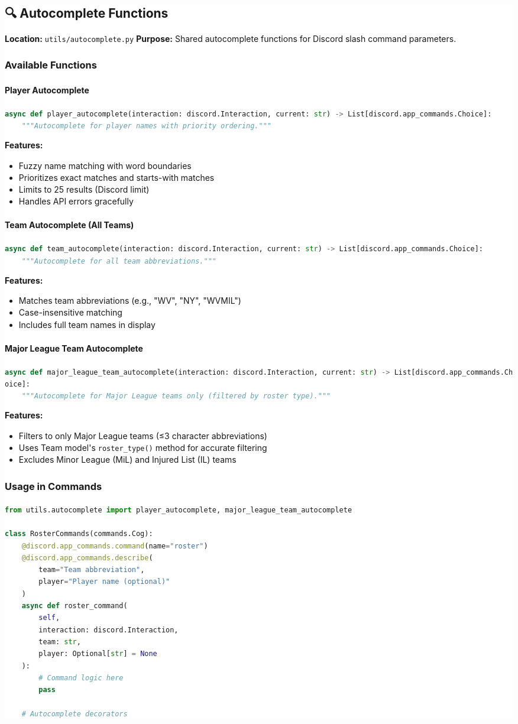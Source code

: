 
## 🔍 Autocomplete Functions

**Location:** `utils/autocomplete.py`
**Purpose:** Shared autocomplete functions for Discord slash command parameters.

### **Available Functions**

#### **Player Autocomplete**
```python
async def player_autocomplete(interaction: discord.Interaction, current: str) -> List[discord.app_commands.Choice]:
    """Autocomplete for player names with priority ordering."""
```

**Features:**
- Fuzzy name matching with word boundaries
- Prioritizes exact matches and starts-with matches
- Limits to 25 results (Discord limit)
- Handles API errors gracefully

#### **Team Autocomplete (All Teams)**
```python
async def team_autocomplete(interaction: discord.Interaction, current: str) -> List[discord.app_commands.Choice]:
    """Autocomplete for all team abbreviations."""
```

**Features:**
- Matches team abbreviations (e.g., "WV", "NY", "WVMIL")
- Case-insensitive matching
- Includes full team names in display

#### **Major League Team Autocomplete**
```python
async def major_league_team_autocomplete(interaction: discord.Interaction, current: str) -> List[discord.app_commands.Choice]:
    """Autocomplete for Major League teams only (filtered by roster type)."""
```

**Features:**
- Filters to only Major League teams (≤3 character abbreviations)
- Uses Team model's `roster_type()` method for accurate filtering
- Excludes Minor League (MiL) and Injured List (IL) teams

### **Usage in Commands**

```python
from utils.autocomplete import player_autocomplete, major_league_team_autocomplete

class RosterCommands(commands.Cog):
    @discord.app_commands.command(name="roster")
    @discord.app_commands.describe(
        team="Team abbreviation",
        player="Player name (optional)"
    )
    async def roster_command(
        self,
        interaction: discord.Interaction,
        team: str,
        player: Optional[str] = None
    ):
        # Command logic here
        pass

    # Autocomplete decorators
```